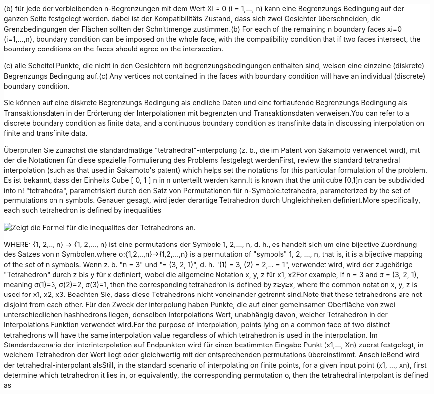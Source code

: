 <span data-ttu-id="64109-417">(b) für jede der verbleibenden n-Begrenzungen mit dem Wert XI = 0 (i = 1,..., n) kann eine Begrenzungs Bedingung auf der ganzen Seite festgelegt werden. dabei ist der Kompatibilitäts Zustand, dass sich zwei Gesichter überschneiden, die Grenzbedingungen der Flächen sollten der Schnittmenge zustimmen.</span><span class="sxs-lookup"><span data-stu-id="64109-417">(b) For each of the remaining n boundary faces xi=0 (i=1,…,n), boundary condition can be imposed on the whole face, with the compatibility condition that if two faces intersect, the boundary conditions on the faces should agree on the intersection.</span></span>

<span data-ttu-id="64109-418">(c) alle Scheitel Punkte, die nicht in den Gesichtern mit begrenzungsbedingungen enthalten sind, weisen eine einzelne (diskrete) Begrenzungs Bedingung auf.</span><span class="sxs-lookup"><span data-stu-id="64109-418">(c) Any vertices not contained in the faces with boundary condition will have an individual (discrete) boundary condition.</span></span>

<span data-ttu-id="64109-419">Sie können auf eine diskrete Begrenzungs Bedingung als endliche Daten und eine fortlaufende Begrenzungs Bedingung als Transaktionsdaten in der Erörterung der Interpolationen mit begrenzten und Transaktionsdaten verweisen.</span><span class="sxs-lookup"><span data-stu-id="64109-419">You can refer to a discrete boundary condition as finite data, and a continuous boundary condition as transfinite data in discussing interpolation on finite and transfinite data.</span></span>

<span data-ttu-id="64109-420">Überprüfen Sie zunächst die standardmäßige "tetrahedral"-interpolung (z. b., die im Patent von Sakamoto verwendet wird), mit der die Notationen für diese spezielle Formulierung des Problems festgelegt werden</span><span class="sxs-lookup"><span data-stu-id="64109-420">First, review the standard tetrahedral interpolation (such as that used in Sakamoto's patent) which helps set the notations for this particular formulation of the problem.</span></span> <span data-ttu-id="64109-421">Es ist bekannt, dass der Einheits Cube \[ 0, 1 \] n in n unterteilt werden kann.</span><span class="sxs-lookup"><span data-stu-id="64109-421">It is known that the unit cube \[0,1\]n can be subdivided into n!</span></span> <span data-ttu-id="64109-422">"tetrahedra", parametrisiert durch den Satz von Permutationen für n-Symbole.</span><span class="sxs-lookup"><span data-stu-id="64109-422">tetrahedra, parameterized by the set of permutations on n symbols.</span></span> <span data-ttu-id="64109-423">Genauer gesagt, wird jeder derartige Tetrahedron durch Ungleichheiten definiert.</span><span class="sxs-lookup"><span data-stu-id="64109-423">More specifically, each such tetrahedron is defined by inequalities</span></span>

![Zeigt die Formel für die inequalites der Tetrahedrons an.](images/transformcreation-image073.gif)

<span data-ttu-id="64109-425">WHERE: {1, 2,.., n} → {1, 2,..., n} ist eine permutations der Symbole 1, 2,..., n, d. h., es handelt sich um eine bijective Zuordnung des Satzes von n Symbolen.</span><span class="sxs-lookup"><span data-stu-id="64109-425">where σ:{1,2,..,n}→{1,2,…,n} is a permutation of "symbols" 1, 2, …, n, that is, it is a bijective mapping of the set of n symbols.</span></span> <span data-ttu-id="64109-426">Wenn z. b. "n = 3" und "= (3, 2, 1)", d. h. "(1) = 3, (2) = 2,... = 1", verwendet wird, wird der zugehörige "Tetrahedron" durch z bis y für x definiert, wobei die allgemeine Notation x, y, z für x1, x2</span><span class="sxs-lookup"><span data-stu-id="64109-426">For example, if n = 3 and σ = (3, 2, 1), meaning σ(1)=3, σ(2)=2, σ(3)=1, then the corresponding tetrahedron is defined by z≥y≥x, where the common notation x, y, z is used for x1, x2, x3.</span></span> <span data-ttu-id="64109-427">Beachten Sie, dass diese Tetrahedrons nicht voneinander getrennt sind.</span><span class="sxs-lookup"><span data-stu-id="64109-427">Note that these tetrahedrons are not disjoint from each other.</span></span> <span data-ttu-id="64109-428">Für den Zweck der interpolung haben Punkte, die auf einer gemeinsamen Oberfläche von zwei unterschiedlichen hashhedrons liegen, denselben Interpolations Wert, unabhängig davon, welcher Tetrahedron in der Interpolations Funktion verwendet wird.</span><span class="sxs-lookup"><span data-stu-id="64109-428">For the purpose of interpolation, points lying on a common face of two distinct tetrahedrons will have the same interpolation value regardless of which tetrahedron is used in the interpolation.</span></span> <span data-ttu-id="64109-429">Im Standardszenario der interinterpolation auf Endpunkten wird für einen bestimmten Eingabe Punkt (x1,..., Xn) zuerst festgelegt, in welchem Tetrahedron der Wert liegt oder gleichwertig mit der entsprechenden permutations übereinstimmt. Anschließend wird der tetrahedral-interpolant als</span><span class="sxs-lookup"><span data-stu-id="64109-429">Still, in the standard scenario of interpolating on finite points, for a given input point (x1, …, xn), first determine which tetrahedron it lies in, or equivalently, the corresponding permutation σ, then the tetrahedral interpolant is defined as</span></span>
